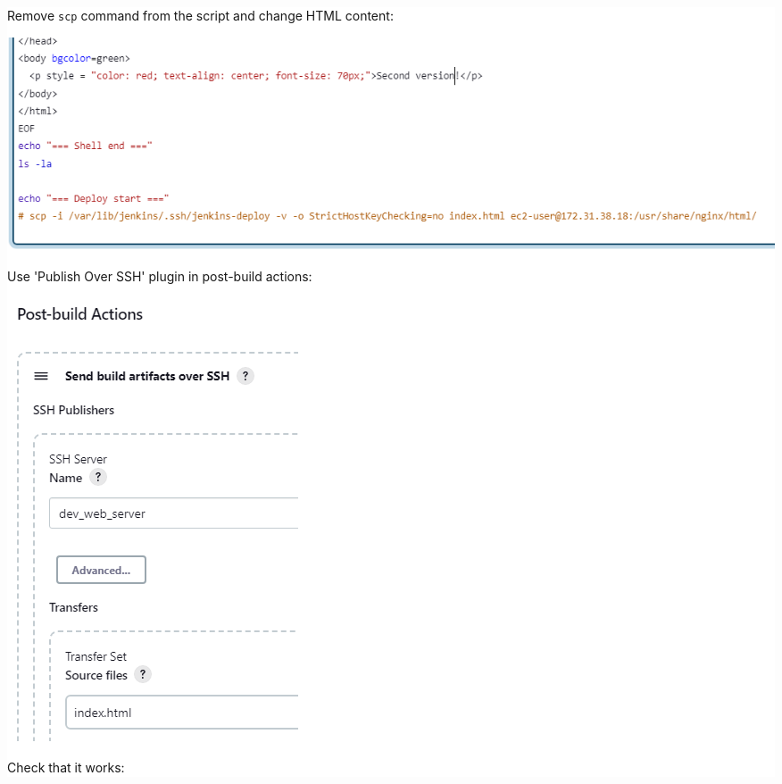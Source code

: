Remove `scp` command from the script and change HTML content:

![](./images/l2/2.16.png)

Use 'Publish Over SSH' plugin in post-build actions:

![](./images/l2/2.17.png)

Check that it works:
